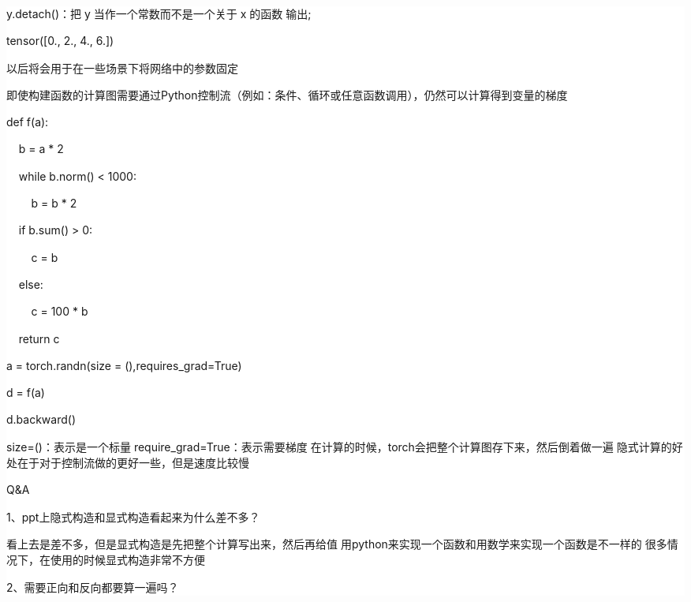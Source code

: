 y.detach()：把 y 当作一个常数而不是一个关于 x 的函数
输出;

tensor([0., 2., 4., 6.])

以后将会用于在一些场景下将网络中的参数固定


即使构建函数的计算图需要通过Python控制流（例如：条件、循环或任意函数调用），仍然可以计算得到变量的梯度



def f(a):

    b = a * 2

    while b.norm() < 1000:

        b = b * 2

    if b.sum() > 0:

        c = b

    else:

        c = 100 * b

    return c



a = torch.randn(size = (),requires_grad=True)

d = f(a)

d.backward()

size=()：表示是一个标量
require_grad=True：表示需要梯度
在计算的时候，torch会把整个计算图存下来，然后倒着做一遍
隐式计算的好处在于对于控制流做的更好一些，但是速度比较慢








Q&A



1、ppt上隐式构造和显式构造看起来为什么差不多？



看上去是差不多，但是显式构造是先把整个计算写出来，然后再给值
用python来实现一个函数和用数学来实现一个函数是不一样的
很多情况下，在使用的时候显式构造非常不方便








2、需要正向和反向都要算一遍吗？
